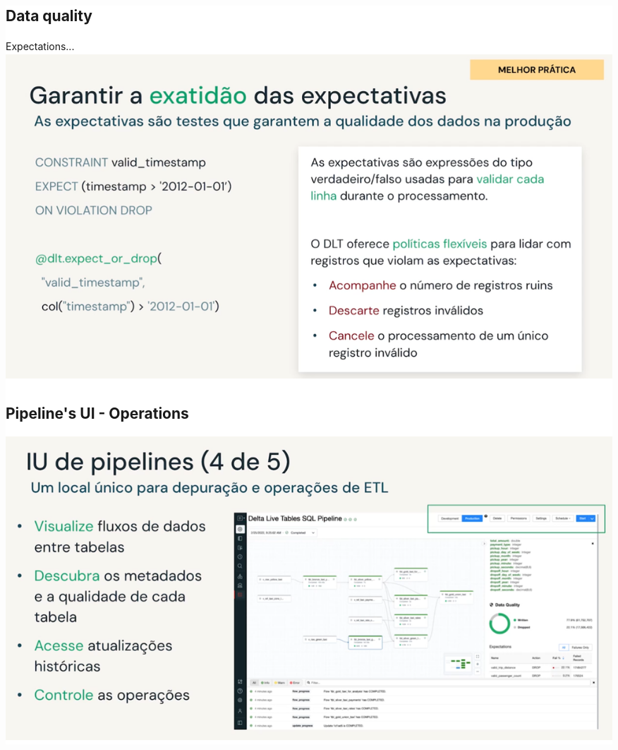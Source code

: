 ## Data quality
Expectations...
![figure](DLT_course\Expectations.png)

## Pipeline's UI - Operations

![alt text](DLT_course\UI_pipe1.png)
